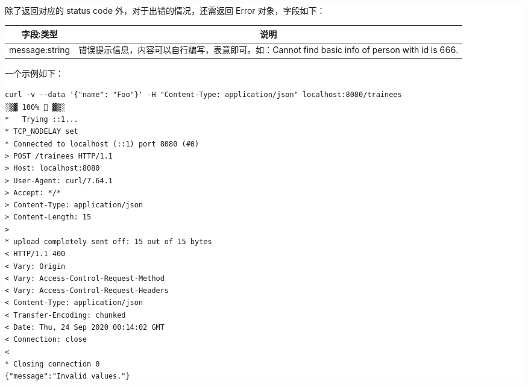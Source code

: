 除了返回对应的 status code 外，对于出错的情况，还需返回 Error 对象，字段如下：

| 字段:类型        | 说明                                                         |
| ---------------- | ------------------------------------------------------------ |
| message:string   | 错误提示信息，内容可以自行编写，表意即可。如：Cannot find basic info of person with id is 666. |

一个示例如下：

```shell
curl -v --data '{"name": "Foo"}' -H "Content-Type: application/json" localhost:8080/trainees                                                                                                                                                                              ░▒▓ 100%  ▓▒░
*   Trying ::1...
* TCP_NODELAY set
* Connected to localhost (::1) port 8080 (#0)
> POST /trainees HTTP/1.1
> Host: localhost:8080
> User-Agent: curl/7.64.1
> Accept: */*
> Content-Type: application/json
> Content-Length: 15
>
* upload completely sent off: 15 out of 15 bytes
< HTTP/1.1 400
< Vary: Origin
< Vary: Access-Control-Request-Method
< Vary: Access-Control-Request-Headers
< Content-Type: application/json
< Transfer-Encoding: chunked
< Date: Thu, 24 Sep 2020 00:14:02 GMT
< Connection: close
<
* Closing connection 0
{"message":"Invalid values."}
```
